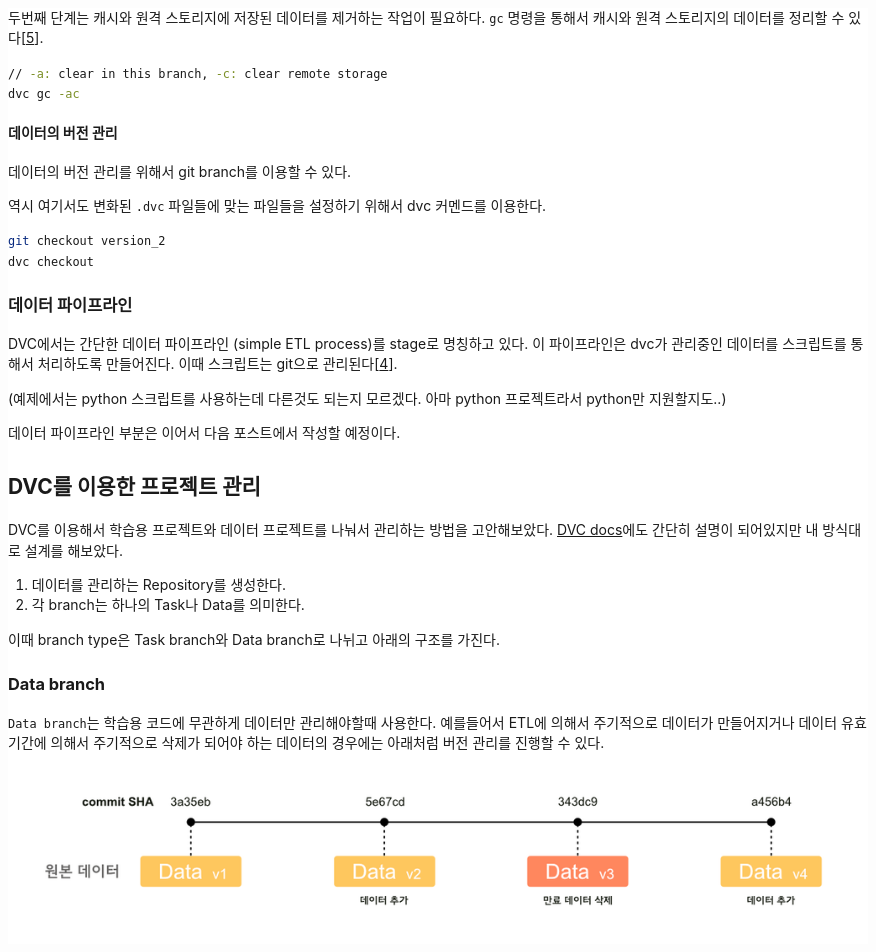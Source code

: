 

두번째 단계는 캐시와 원격 스토리지에 저장된 데이터를 제거하는 작업이 필요하다. `gc` 명령을 통해서 캐시와 원격 스토리지의 데이터를 정리할 수 있다[[5](https://dvc.org/doc/command-reference/gc#gc)].

~~~bash
// -a: clear in this branch, -c: clear remote storage  
dvc gc -ac
~~~



#### 데이터의 버전 관리

데이터의 버전 관리를 위해서 git branch를 이용할 수 있다.

역시 여기서도 변화된 `.dvc` 파일들에 맞는 파일들을 설정하기 위해서 dvc 커멘드를 이용한다.

~~~bash
git checkout version_2  
dvc checkout
~~~



### 데이터 파이프라인

DVC에서는 간단한 데이터 파이프라인 (simple ETL process)를 stage로 명칭하고 있다. 이 파이프라인은 dvc가 관리중인 데이터를 스크립트를 통해서 처리하도록 만들어진다. 이때 스크립트는 git으로 관리된다[[4](https://dvc.org/doc/start/data-management/data-pipelines#pipeline-stages)].

(예제에서는 python 스크립트를 사용하는데 다른것도 되는지 모르겠다. 아마 python 프로젝트라서 python만 지원할지도..)



데이터 파이프라인 부분은 이어서 다음 포스트에서 작성할 예정이다.





## DVC를 이용한 프로젝트 관리

DVC를 이용해서 학습용 프로젝트와 데이터 프로젝트를 나눠서 관리하는 방법을 고안해보았다. 
[DVC docs](https://dvc.org/doc/use-cases/versioning-data-and-models)에도 간단히 설명이 되어있지만 내 방식대로 설계를 해보았다.



1. 데이터를 관리하는 Repository를 생성한다.
2. 각 branch는 하나의 Task나 Data를 의미한다.



이때 branch type은 Task branch와 Data branch로 나뉘고 아래의 구조를 가진다.

### Data branch

`Data branch`는 학습용 코드에 무관하게 데이터만 관리해야할때 사용한다. 예를들어서 ETL에 의해서 주기적으로 데이터가 만들어지거나 데이터 유효기간에 의해서 주기적으로 삭제가 되어야 하는 데이터의 경우에는 아래처럼 버전 관리를 진행할 수 있다.

![Artboard1@2x](../assets/img/posts/Artboard1@2x.png)
